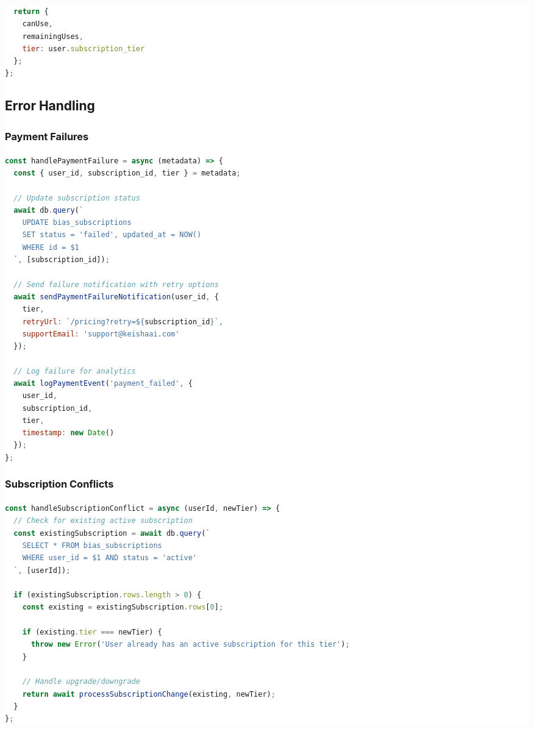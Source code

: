 ```javascript
  return {
    canUse,
    remainingUses,
    tier: user.subscription_tier
  };
};
```

## Error Handling

### Payment Failures
```javascript
const handlePaymentFailure = async (metadata) => {
  const { user_id, subscription_id, tier } = metadata;
  
  // Update subscription status
  await db.query(`
    UPDATE bias_subscriptions 
    SET status = 'failed', updated_at = NOW()
    WHERE id = $1
  `, [subscription_id]);
  
  // Send failure notification with retry options
  await sendPaymentFailureNotification(user_id, {
    tier,
    retryUrl: `/pricing?retry=${subscription_id}`,
    supportEmail: 'support@keishaai.com'
  });
  
  // Log failure for analytics
  await logPaymentEvent('payment_failed', {
    user_id,
    subscription_id,
    tier,
    timestamp: new Date()
  });
};
```

### Subscription Conflicts
```javascript
const handleSubscriptionConflict = async (userId, newTier) => {
  // Check for existing active subscription
  const existingSubscription = await db.query(`
    SELECT * FROM bias_subscriptions 
    WHERE user_id = $1 AND status = 'active'
  `, [userId]);
  
  if (existingSubscription.rows.length > 0) {
    const existing = existingSubscription.rows[0];
    
    if (existing.tier === newTier) {
      throw new Error('User already has an active subscription for this tier');
    }
    
    // Handle upgrade/downgrade
    return await processSubscriptionChange(existing, newTier);
  }
};
```
